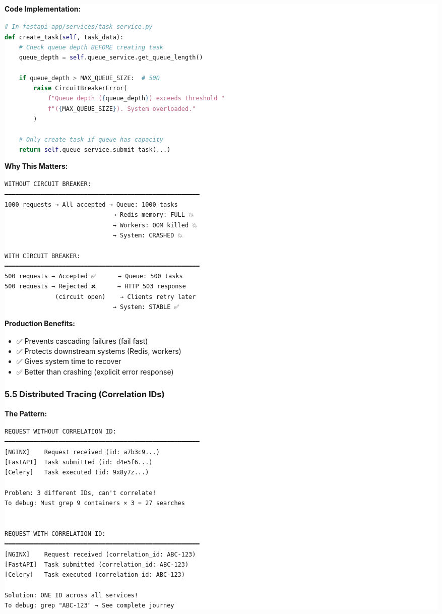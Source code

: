 **Code Implementation:**
```python
# In fastapi-app/services/task_service.py
def create_task(self, task_data):
    # Check queue depth BEFORE creating task
    queue_depth = self.queue_service.get_queue_length()
    
    if queue_depth > MAX_QUEUE_SIZE:  # 500
        raise CircuitBreakerError(
            f"Queue depth ({queue_depth}) exceeds threshold "
            f"({MAX_QUEUE_SIZE}). System overloaded."
        )
    
    # Only create task if queue has capacity
    return self.queue_service.submit_task(...)
```

**Why This Matters:**
```
WITHOUT CIRCUIT BREAKER:
━━━━━━━━━━━━━━━━━━━━━━━━━━━━━━━━━━━━━━━━━━━━━━━━━━━━━━
1000 requests → All accepted → Queue: 1000 tasks
                              → Redis memory: FULL 💥
                              → Workers: OOM killed 💥
                              → System: CRASHED 💥

WITH CIRCUIT BREAKER:
━━━━━━━━━━━━━━━━━━━━━━━━━━━━━━━━━━━━━━━━━━━━━━━━━━━━━━
500 requests → Accepted ✅      → Queue: 500 tasks
500 requests → Rejected ❌      → HTTP 503 response
              (circuit open)    → Clients retry later
                              → System: STABLE ✅
```

**Production Benefits:**
- ✅ Prevents cascading failures (fail fast)
- ✅ Protects downstream systems (Redis, workers)
- ✅ Gives system time to recover
- ✅ Better than crashing (explicit error response)

### 5.5 Distributed Tracing (Correlation IDs)

**The Pattern:**
```
REQUEST WITHOUT CORRELATION ID:
━━━━━━━━━━━━━━━━━━━━━━━━━━━━━━━━━━━━━━━━━━━━━━━━━━━━━━
[NGINX]    Request received (id: a7b3c9...)
[FastAPI]  Task submitted (id: d4e5f6...)
[Celery]   Task executed (id: 9x8y7z...)

Problem: 3 different IDs, can't correlate!
To debug: Must grep 9 containers × 3 = 27 searches


REQUEST WITH CORRELATION ID:
━━━━━━━━━━━━━━━━━━━━━━━━━━━━━━━━━━━━━━━━━━━━━━━━━━━━━━
[NGINX]    Request received (correlation_id: ABC-123)
[FastAPI]  Task submitted (correlation_id: ABC-123)
[Celery]   Task executed (correlation_id: ABC-123)

Solution: ONE ID across all services!
To debug: grep "ABC-123" → See complete journey
```
